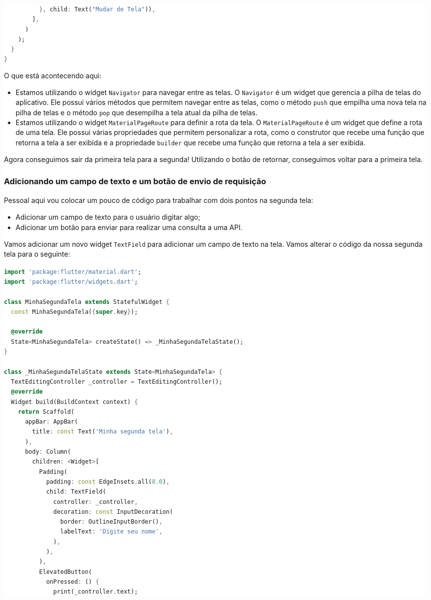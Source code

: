 ```dart
          }, child: Text("Mudar de Tela")),
        ],
      )
    );
  }
}
```

O que está acontecendo aqui:

- Estamos utilizando o widget `Navigator` para navegar entre as telas. O `Navigator` é um widget que gerencia a pilha de telas do aplicativo. Ele possui vários métodos que permitem navegar entre as telas, como o método `push` que empilha uma nova tela na pilha de telas e o método `pop` que desempilha a tela atual da pilha de telas.
- Estamos utilizando o widget `MaterialPageRoute` para definir a rota da tela. O `MaterialPageRoute` é um widget que define a rota de uma tela. Ele possui várias propriedades que permitem personalizar a rota, como o construtor que recebe uma função que retorna a tela a ser exibida e a propriedade `builder` que recebe uma função que retorna a tela a ser exibida.

Agora conseguimos sair da primeira tela para a segunda! Utilizando o botão de retornar, conseguimos voltar para a primeira tela. 

### Adicionando um campo de texto e um botão de envio de requisição

Pessoal aqui vou colocar um pouco de código para trabalhar com dois pontos na segunda tela:
- Adicionar um campo de texto para o usuário digitar algo;
- Adicionar um botão para enviar para realizar uma consulta a uma API.

Vamos adicionar um novo widget `TextField` para adicionar um campo de texto na tela. Vamos alterar o código da nossa segunda tela para o seguinte:

```dart
import 'package:flutter/material.dart';
import 'package:flutter/widgets.dart';

class MinhaSegundaTela extends StatefulWidget {
  const MinhaSegundaTela({super.key});

  @override
  State<MinhaSegundaTela> createState() => _MinhaSegundaTelaState();
}

class _MinhaSegundaTelaState extends State<MinhaSegundaTela> {
  TextEditingController _controller = TextEditingController();
  @override
  Widget build(BuildContext context) {
    return Scaffold(
      appBar: AppBar(
        title: const Text('Minha segunda tela'),
      ),
      body: Column(
        children: <Widget>[
          Padding(
            padding: const EdgeInsets.all(8.0),
            child: TextField(
              controller: _controller,
              decoration: const InputDecoration(
                border: OutlineInputBorder(),
                labelText: 'Digite seu nome',
              ),
            ),
          ),
          ElevatedButton(
            onPressed: () {
              print(_controller.text);
```